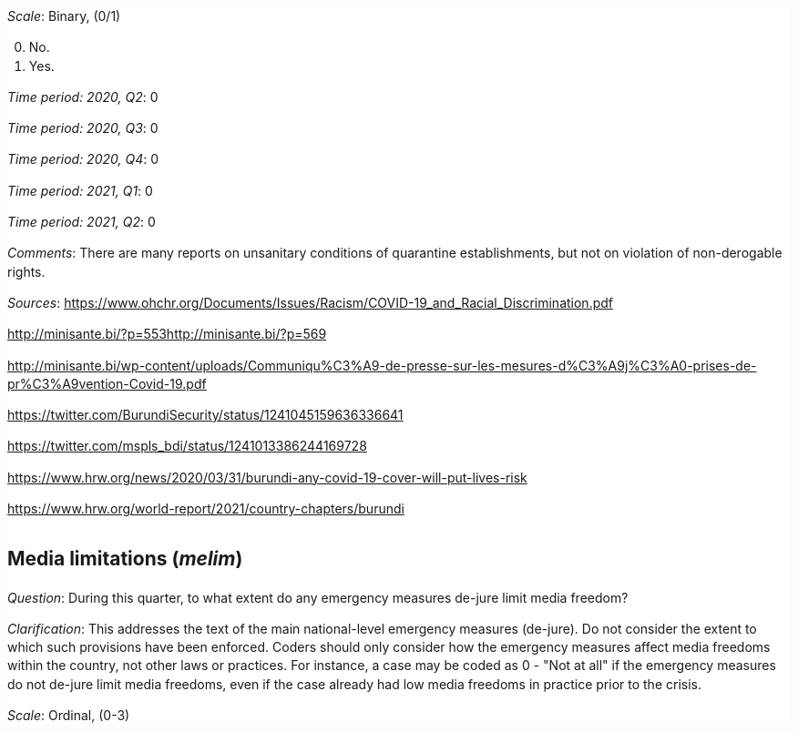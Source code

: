  

*Scale*: Binary, (0/1) 

 0. No. 
 1. Yes.

 
*Time period: 2020, Q2*: 0

 
*Time period: 2020, Q3*: 0

 
*Time period: 2020, Q4*: 0

 
*Time period: 2021, Q1*: 0

 
*Time period: 2021, Q2*: 0

 

*Comments*:
 There are many reports on unsanitary conditions of quarantine establishments, but not on violation of non-derogable rights.

 

*Sources*:
 https://www.ohchr.org/Documents/Issues/Racism/COVID-19_and_Racial_Discrimination.pdf

http://minisante.bi/?p=553http://minisante.bi/?p=569

http://minisante.bi/wp-content/uploads/Communiqu%C3%A9-de-presse-sur-les-mesures-d%C3%A9j%C3%A0-prises-de-pr%C3%A9vention-Covid-19.pdf

https://twitter.com/BurundiSecurity/status/1241045159636336641

https://twitter.com/mspls_bdi/status/1241013386244169728

https://www.hrw.org/news/2020/03/31/burundi-any-covid-19-cover-will-put-lives-risk

https://www.hrw.org/world-report/2021/country-chapters/burundi





## Media limitations (*melim*) 

*Question*: During this quarter, to what extent do any emergency measures de-jure limit media freedom?

 

*Clarification*: This addresses the text of the main national-level emergency measures (de-jure). Do not consider the extent to which such provisions have been enforced. Coders should only consider how the emergency measures affect media freedoms within the country, not other laws or practices. For instance, a case may be coded as 0 - "Not at all" if the emergency measures do not de-jure limit media freedoms, even if the case already had low media freedoms in practice prior to the crisis. 

 

*Scale*: Ordinal, (0-3) 
